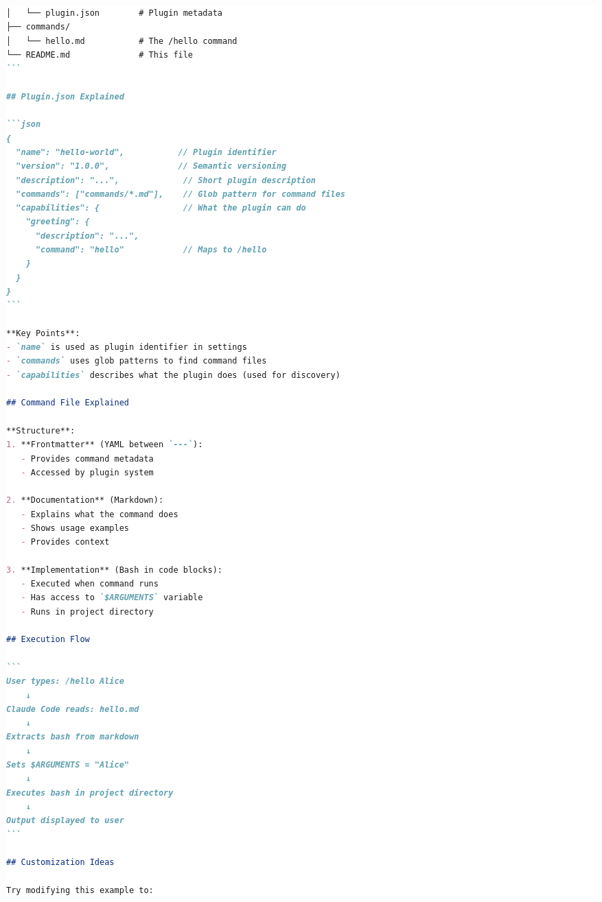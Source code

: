 ````markdown
│   └── plugin.json        # Plugin metadata
├── commands/
│   └── hello.md           # The /hello command
└── README.md              # This file
```

## Plugin.json Explained

```json
{
  "name": "hello-world",           // Plugin identifier
  "version": "1.0.0",              // Semantic versioning
  "description": "...",             // Short plugin description
  "commands": ["commands/*.md"],    // Glob pattern for command files
  "capabilities": {                 // What the plugin can do
    "greeting": {
      "description": "...",
      "command": "hello"            // Maps to /hello
    }
  }
}
```

**Key Points**:
- `name` is used as plugin identifier in settings
- `commands` uses glob patterns to find command files
- `capabilities` describes what the plugin does (used for discovery)

## Command File Explained

**Structure**:
1. **Frontmatter** (YAML between `---`):
   - Provides command metadata
   - Accessed by plugin system

2. **Documentation** (Markdown):
   - Explains what the command does
   - Shows usage examples
   - Provides context

3. **Implementation** (Bash in code blocks):
   - Executed when command runs
   - Has access to `$ARGUMENTS` variable
   - Runs in project directory

## Execution Flow

```
User types: /hello Alice
    ↓
Claude Code reads: hello.md
    ↓
Extracts bash from markdown
    ↓
Sets $ARGUMENTS = "Alice"
    ↓
Executes bash in project directory
    ↓
Output displayed to user
```

## Customization Ideas

Try modifying this example to:
````
